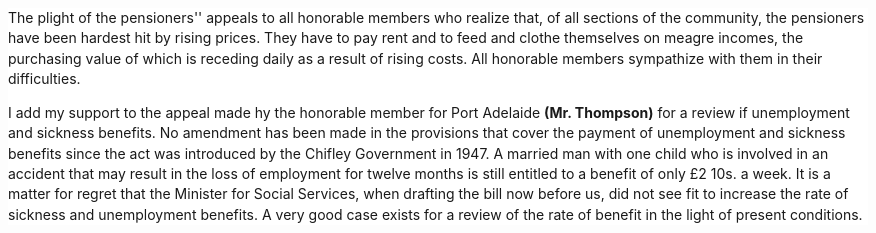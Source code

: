 The plight of the pensioners'' appeals to all honorable members who realize that, of all sections of the community, the pensioners have been hardest hit by rising prices. They have to pay rent and to feed and clothe themselves on meagre incomes, the purchasing value of which is receding daily as a result of rising costs. All honorable members sympathize with them in their difficulties. 

I add my support to the appeal made hy the honorable member for Port Adelaide  **(Mr. Thompson)**  for a review if unemployment and sickness benefits. No amendment has been made in the provisions that cover the payment of unemployment and sickness benefits since the act was introduced by the Chifley Government in 1947. A married man with one child who is involved in an accident that may result in the loss of employment for twelve months is still entitled to a benefit of only £2 10s. a week. It is a matter for regret that the Minister for Social Services, when drafting the bill now before us, did not see fit to increase the rate of sickness and unemployment benefits. A very good case exists for a review of the rate of benefit in the light of present conditions. 

